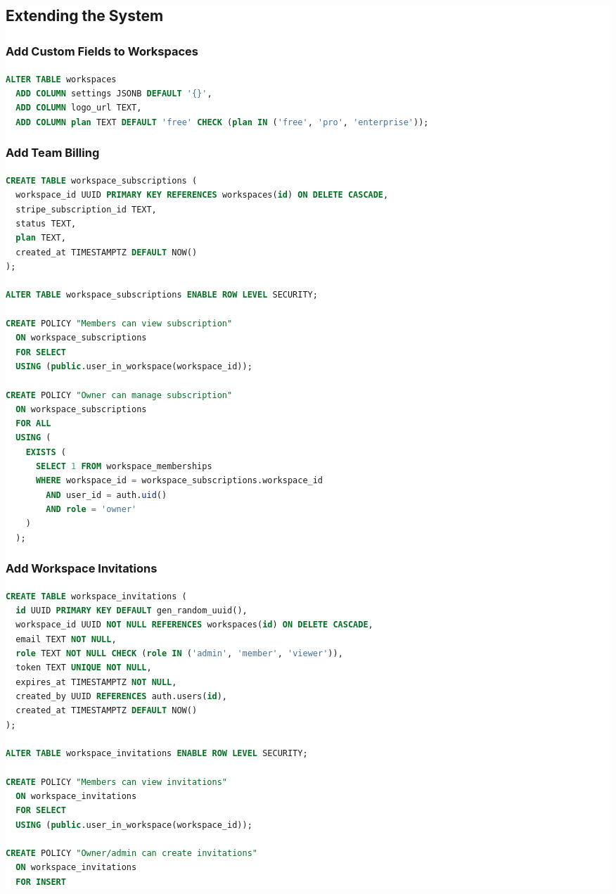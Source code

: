 ## Extending the System

### Add Custom Fields to Workspaces
```sql
ALTER TABLE workspaces
  ADD COLUMN settings JSONB DEFAULT '{}',
  ADD COLUMN logo_url TEXT,
  ADD COLUMN plan TEXT DEFAULT 'free' CHECK (plan IN ('free', 'pro', 'enterprise'));
```

### Add Team Billing
```sql
CREATE TABLE workspace_subscriptions (
  workspace_id UUID PRIMARY KEY REFERENCES workspaces(id) ON DELETE CASCADE,
  stripe_subscription_id TEXT,
  status TEXT,
  plan TEXT,
  created_at TIMESTAMPTZ DEFAULT NOW()
);

ALTER TABLE workspace_subscriptions ENABLE ROW LEVEL SECURITY;

CREATE POLICY "Members can view subscription"
  ON workspace_subscriptions
  FOR SELECT
  USING (public.user_in_workspace(workspace_id));

CREATE POLICY "Owner can manage subscription"
  ON workspace_subscriptions
  FOR ALL
  USING (
    EXISTS (
      SELECT 1 FROM workspace_memberships
      WHERE workspace_id = workspace_subscriptions.workspace_id
        AND user_id = auth.uid()
        AND role = 'owner'
    )
  );
```

### Add Workspace Invitations
```sql
CREATE TABLE workspace_invitations (
  id UUID PRIMARY KEY DEFAULT gen_random_uuid(),
  workspace_id UUID NOT NULL REFERENCES workspaces(id) ON DELETE CASCADE,
  email TEXT NOT NULL,
  role TEXT NOT NULL CHECK (role IN ('admin', 'member', 'viewer')),
  token TEXT UNIQUE NOT NULL,
  expires_at TIMESTAMPTZ NOT NULL,
  created_by UUID REFERENCES auth.users(id),
  created_at TIMESTAMPTZ DEFAULT NOW()
);

ALTER TABLE workspace_invitations ENABLE ROW LEVEL SECURITY;

CREATE POLICY "Members can view invitations"
  ON workspace_invitations
  FOR SELECT
  USING (public.user_in_workspace(workspace_id));

CREATE POLICY "Owner/admin can create invitations"
  ON workspace_invitations
  FOR INSERT
```